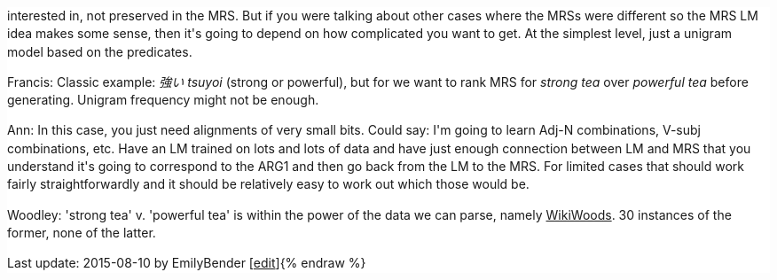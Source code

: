 interested in, not preserved in the MRS. But if you were talking about
other cases where the MRSs were different so the MRS LM idea makes some
sense, then it's going to depend on how complicated you want to get. At
the simplest level, just a unigram model based on the predicates.

Francis: Classic example: *強い tsuyoi* (strong or powerful), but for we
want to rank MRS for *strong tea* over *powerful tea* before generating.
Unigram frequency might not be enough.

Ann: In this case, you just need alignments of very small bits. Could
say: I'm going to learn Adj-N combinations, V-subj combinations, etc.
Have an LM trained on lots and lots of data and have just enough
connection between LM and MRS that you understand it's going to
correspond to the ARG1 and then go back from the LM to the MRS. For
limited cases that should work fairly straightforwardly and it should be
relatively easy to work out which those would be.

Woodley: 'strong tea' v. 'powerful tea' is within the power of the data
we can parse, namely [WikiWoods](https://blog.inductorsoftware.com/docsproto/home/WikiWoods). 30 instances of the former,
none of the latter.

Last update: 2015-08-10 by EmilyBender [[edit](https://github.com/delph-in/docs/wiki/SingaporeSmtModel/_edit)]{% endraw %}